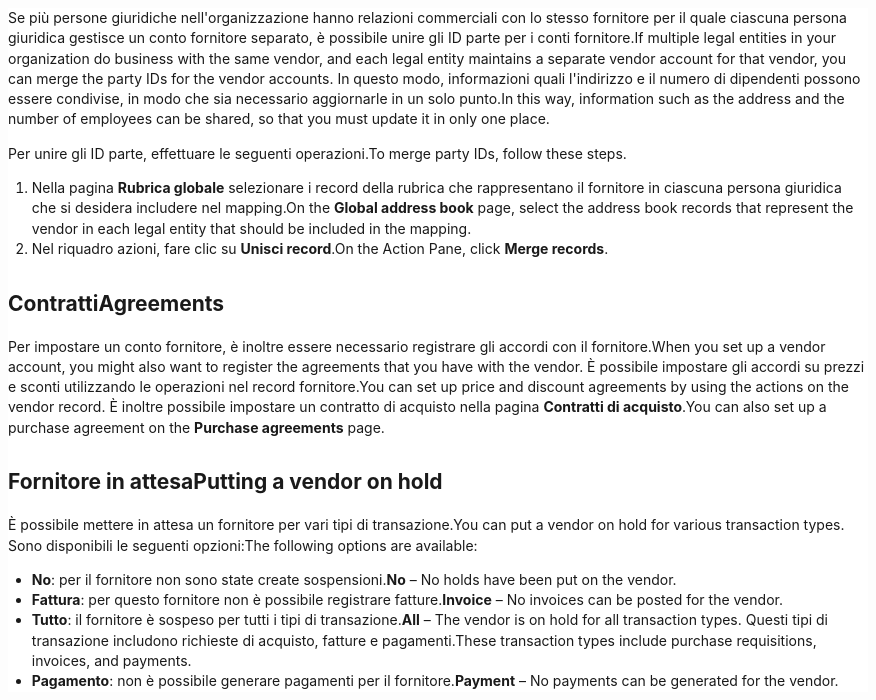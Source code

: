 
<span data-ttu-id="7b665-158">Se più persone giuridiche nell'organizzazione hanno relazioni commerciali con lo stesso fornitore per il quale ciascuna persona giuridica gestisce un conto fornitore separato, è possibile unire gli ID parte per i conti fornitore.</span><span class="sxs-lookup"><span data-stu-id="7b665-158">If multiple legal entities in your organization do business with the same vendor, and each legal entity maintains a separate vendor account for that vendor, you can merge the party IDs for the vendor accounts.</span></span> <span data-ttu-id="7b665-159">In questo modo, informazioni quali l'indirizzo e il numero di dipendenti possono essere condivise, in modo che sia necessario aggiornarle in un solo punto.</span><span class="sxs-lookup"><span data-stu-id="7b665-159">In this way, information such as the address and the number of employees can be shared, so that you must update it in only one place.</span></span>  

<span data-ttu-id="7b665-160">Per unire gli ID parte, effettuare le seguenti operazioni.</span><span class="sxs-lookup"><span data-stu-id="7b665-160">To merge party IDs, follow these steps.</span></span>

1.  <span data-ttu-id="7b665-161">Nella pagina **Rubrica globale** selezionare i record della rubrica che rappresentano il fornitore in ciascuna persona giuridica che si desidera includere nel mapping.</span><span class="sxs-lookup"><span data-stu-id="7b665-161">On the **Global address book** page, select the address book records that represent the vendor in each legal entity that should be included in the mapping.</span></span>
2.  <span data-ttu-id="7b665-162">Nel riquadro azioni, fare clic su **Unisci record**.</span><span class="sxs-lookup"><span data-stu-id="7b665-162">On the Action Pane, click **Merge records**.</span></span>

## <a name="agreements"></a><span data-ttu-id="7b665-163">Contratti</span><span class="sxs-lookup"><span data-stu-id="7b665-163">Agreements</span></span>
<span data-ttu-id="7b665-164">Per impostare un conto fornitore, è inoltre essere necessario registrare gli accordi con il fornitore.</span><span class="sxs-lookup"><span data-stu-id="7b665-164">When you set up a vendor account, you might also want to register the agreements that you have with the vendor.</span></span> <span data-ttu-id="7b665-165">È possibile impostare gli accordi su prezzi e sconti utilizzando le operazioni nel record fornitore.</span><span class="sxs-lookup"><span data-stu-id="7b665-165">You can set up price and discount agreements by using the actions on the vendor record.</span></span> <span data-ttu-id="7b665-166">È inoltre possibile impostare un contratto di acquisto nella pagina **Contratti di acquisto**.</span><span class="sxs-lookup"><span data-stu-id="7b665-166">You can also set up a purchase agreement on the **Purchase agreements** page.</span></span>

## <a name="putting-a-vendor-on-hold"></a><span data-ttu-id="7b665-167">Fornitore in attesa</span><span class="sxs-lookup"><span data-stu-id="7b665-167">Putting a vendor on hold</span></span>
<span data-ttu-id="7b665-168">È possibile mettere in attesa un fornitore per vari tipi di transazione.</span><span class="sxs-lookup"><span data-stu-id="7b665-168">You can put a vendor on hold for various transaction types.</span></span> <span data-ttu-id="7b665-169">Sono disponibili le seguenti opzioni:</span><span class="sxs-lookup"><span data-stu-id="7b665-169">The following options are available:</span></span>

-   <span data-ttu-id="7b665-170">**No**: per il fornitore non sono state create sospensioni.</span><span class="sxs-lookup"><span data-stu-id="7b665-170">**No** – No holds have been put on the vendor.</span></span>
-   <span data-ttu-id="7b665-171">**Fattura**: per questo fornitore non è possibile registrare fatture.</span><span class="sxs-lookup"><span data-stu-id="7b665-171">**Invoice** – No invoices can be posted for the vendor.</span></span>
-   <span data-ttu-id="7b665-172">**Tutto**: il fornitore è sospeso per tutti i tipi di transazione.</span><span class="sxs-lookup"><span data-stu-id="7b665-172">**All** – The vendor is on hold for all transaction types.</span></span> <span data-ttu-id="7b665-173">Questi tipi di transazione includono richieste di acquisto, fatture e pagamenti.</span><span class="sxs-lookup"><span data-stu-id="7b665-173">These transaction types include purchase requisitions, invoices, and payments.</span></span>
-   <span data-ttu-id="7b665-174">**Pagamento**: non è possibile generare pagamenti per il fornitore.</span><span class="sxs-lookup"><span data-stu-id="7b665-174">**Payment** – No payments can be generated for the vendor.</span></span>